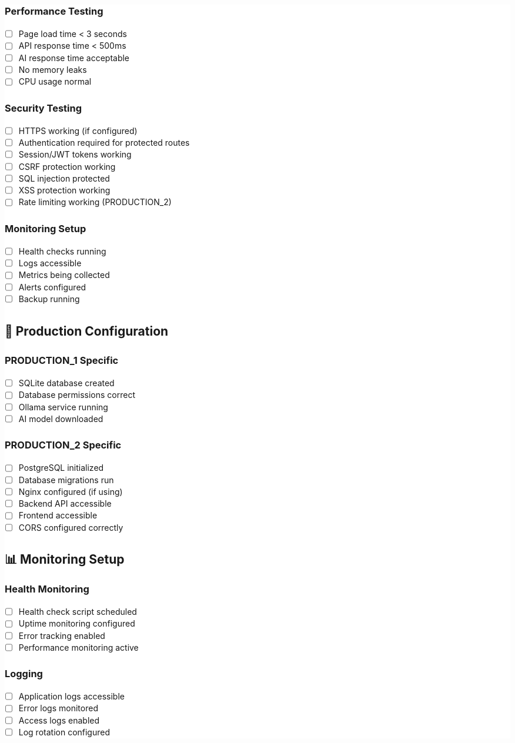 ### Performance Testing
- [ ] Page load time < 3 seconds
- [ ] API response time < 500ms
- [ ] AI response time acceptable
- [ ] No memory leaks
- [ ] CPU usage normal

### Security Testing
- [ ] HTTPS working (if configured)
- [ ] Authentication required for protected routes
- [ ] Session/JWT tokens working
- [ ] CSRF protection working
- [ ] SQL injection protected
- [ ] XSS protection working
- [ ] Rate limiting working (PRODUCTION_2)

### Monitoring Setup
- [ ] Health checks running
- [ ] Logs accessible
- [ ] Metrics being collected
- [ ] Alerts configured
- [ ] Backup running

## 🔧 Production Configuration

### PRODUCTION_1 Specific
- [ ] SQLite database created
- [ ] Database permissions correct
- [ ] Ollama service running
- [ ] AI model downloaded

### PRODUCTION_2 Specific
- [ ] PostgreSQL initialized
- [ ] Database migrations run
- [ ] Nginx configured (if using)
- [ ] Backend API accessible
- [ ] Frontend accessible
- [ ] CORS configured correctly

## 📊 Monitoring Setup

### Health Monitoring
- [ ] Health check script scheduled
- [ ] Uptime monitoring configured
- [ ] Error tracking enabled
- [ ] Performance monitoring active

### Logging
- [ ] Application logs accessible
- [ ] Error logs monitored
- [ ] Access logs enabled
- [ ] Log rotation configured
